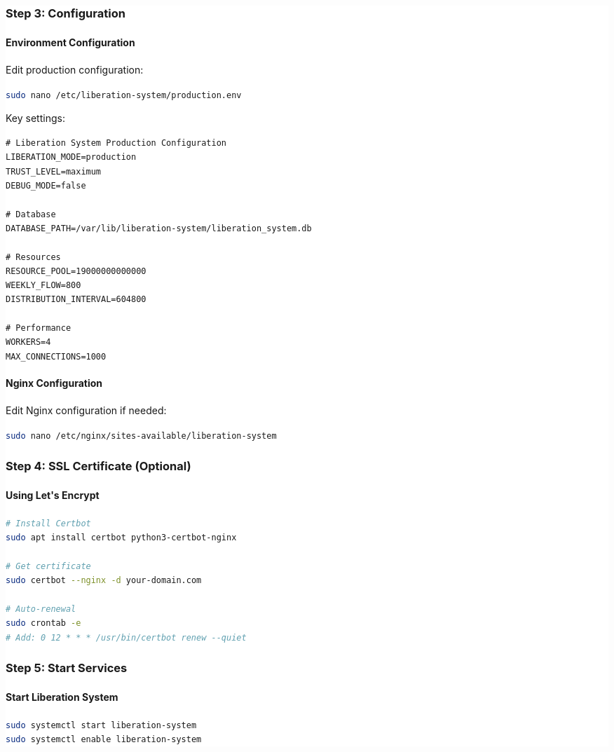 ### Step 3: Configuration

#### Environment Configuration
Edit production configuration:
```bash
sudo nano /etc/liberation-system/production.env
```

Key settings:
```env
# Liberation System Production Configuration
LIBERATION_MODE=production
TRUST_LEVEL=maximum
DEBUG_MODE=false

# Database
DATABASE_PATH=/var/lib/liberation-system/liberation_system.db

# Resources
RESOURCE_POOL=19000000000000
WEEKLY_FLOW=800
DISTRIBUTION_INTERVAL=604800

# Performance
WORKERS=4
MAX_CONNECTIONS=1000
```

#### Nginx Configuration
Edit Nginx configuration if needed:
```bash
sudo nano /etc/nginx/sites-available/liberation-system
```

### Step 4: SSL Certificate (Optional)

#### Using Let's Encrypt
```bash
# Install Certbot
sudo apt install certbot python3-certbot-nginx

# Get certificate
sudo certbot --nginx -d your-domain.com

# Auto-renewal
sudo crontab -e
# Add: 0 12 * * * /usr/bin/certbot renew --quiet
```

### Step 5: Start Services

#### Start Liberation System
```bash
sudo systemctl start liberation-system
sudo systemctl enable liberation-system
```
